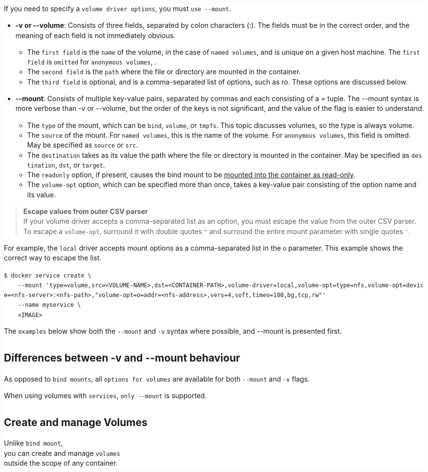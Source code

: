If you need to specify a `volume driver options`, you must `use --mount`.

+ **-v or --volume**: Consists of three fields, separated by colon characters (:). The fields must be in the correct order, and the meaning of each field is not immediately obvious.
    * The `first field` is the `name` of the volume, in the case of `named volumes`, and is unique on a given host machine. The `first field` is `omitted` for `anonymous volumes`, .
    * The `second field` is the `path` where the file or directory are mounted in the container.
    * The `third field` is optional, and is a comma-separated list of options, such as ro. These options are discussed below.

+ **--mount**: Consists of multiple key-value pairs, separated by commas and each consisting of a <key>=<value> tuple. The --mount syntax is more verbose than -v or --volume, but the order of the keys is not significant, and the value of the flag is easier to understand. 
  * The `type` of the mount, which can be `bind`, `volume`, or `tmpfs`. This topic discusses volumes, so the type is always volume.
  * The `source` of the mount. For `named volumes`, this is the name of the volume. For `anonymous volumes`, this field is omitted. May be specified as `source` or `src`.
  * The `destination` takes as its value the path where the file or directory is mounted in the container. May be specified as `destination`, `dst`, or `target`.
  * The `readonly` option, if present, causes the bind mount to be [mounted into the container as read-only](https://docs.docker.com/storage/volumes/#use-a-read-only-volume).
  * The `volume-opt` option, which can be specified more than once, takes a key-value pair consisting of the option name and its value.

> **Escape values from outer CSV parser**  
> If your volume driver accepts a comma-separated list as an option, you must escape the value from the outer CSV parser. To escape a `volume-opt`, surround it with double quotes `"` and surround the entire mount parameter with single quotes `'`.

For example, the `local` driver accepts mount options as a comma-separated list in the `o` parameter. This example shows the correct way to escape the list.

```
$ docker service create \
    --mount 'type=volume,src=<VOLUME-NAME>,dst=<CONTAINER-PATH>,volume-driver=local,volume-opt=type=nfs,volume-opt=device=<nfs-server>:<nfs-path>,"volume-opt=o=addr=<nfs-address>,vers=4,soft,timeo=180,bg,tcp,rw"'
    --name myservice \
    <IMAGE>
```
The `examples` below show both the `--mount` and `-v` syntax where possible, and --mount is presented first.  

## Differences between -v and --mount behaviour

As opposed to `bind mounts`, all `options for volumes` are available for both `--mount` and `-v` flags.

When using volumes with `services`, `only --mount` is supported.

## Create and manage Volumes

Unlike `bind mount`,  
you can create and manage `volumes`  
outside the scope of any container.
